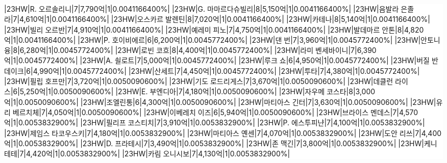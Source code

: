 |23HW|R. 오르솔리니|7|7,790억|1|0.0041166400%|
|23HW|G. 마마르다슈빌리|8|5,150억|1|0.0041166400%|
|23HW|음발라 은졸라|7|4,610억|1|0.0041166400%|
|23HW|오스카르 발렌틴|8|7,020억|1|0.0041166400%|
|23HW|카테나|8|5,140억|1|0.0041166400%|
|23HW|빌리 오르반|7|4,910억|1|0.0041166400%|
|23HW|예레미 피노|7|4,750억|1|0.0041166400%|
|23HW|발데마르 안톤|8|4,820억|1|0.0041166400%|
|23HW|P. 호이비에르|6|6,200억|1|0.0045772400%|
|23HW|댄 번|7|3,960억|1|0.0045772400%|
|23HW|안토니 융|8|6,280억|1|0.0045772400%|
|23HW|로빈 코흐|8|4,400억|1|0.0045772400%|
|23HW|라미 벤세바이니|7|6,390억|1|0.0045772400%|
|23HW|A. 쇨로트|7|5,000억|1|0.0045772400%|
|23HW|루크 쇼|6|4,950억|1|0.0045772400%|
|23HW|버질 반데이크|6|4,990억|1|0.0045772400%|
|23HW|산세트|7|4,450억|1|0.0045772400%|
|23HW|투타|7|4,380억|1|0.0045772400%|
|23HW|필립 호프만|7|3,720억|1|0.0050090600%|
|23HW|기도 로드리게스|7|3,670억|1|0.0050090600%|
|23HW|데클런 라이스|6|5,250억|1|0.0050090600%|
|23HW|E. 부엔디아|7|4,180억|1|0.0050090600%|
|23HW|자우메 코스타|8|3,000억|1|0.0050090600%|
|23HW|조엘린통|6|4,300억|1|0.0050090600%|
|23HW|마티아스 긴터|7|3,630억|1|0.0050090600%|
|23HW|유리 베르치체|7|4,050억|1|0.0050090600%|
|23HW|이베레치 이즈|6|5,940억|1|0.0050090600%|
|23HW|브라이스 멘데스|7|4,570억|1|0.0053832900%|
|23HW|필리프 코스티치|7|3,910억|1|0.0053832900%|
|23HW|P. 에스투피냔|7|4,100억|1|0.0053832900%|
|23HW|제임스 타코우스키|7|4,180억|1|0.0053832900%|
|23HW|마티아스 옌센|7|4,070억|1|0.0053832900%|
|23HW|도안 리쓰|7|4,400억|1|0.0053832900%|
|23HW|D. 프라테시|7|3,490억|1|0.0053832900%|
|23HW|존 맥긴|7|3,800억|1|0.0053832900%|
|23HW|케니 테테|7|4,420억|1|0.0053832900%|
|23HW|카림 오니시보|7|4,130억|1|0.0053832900%|
